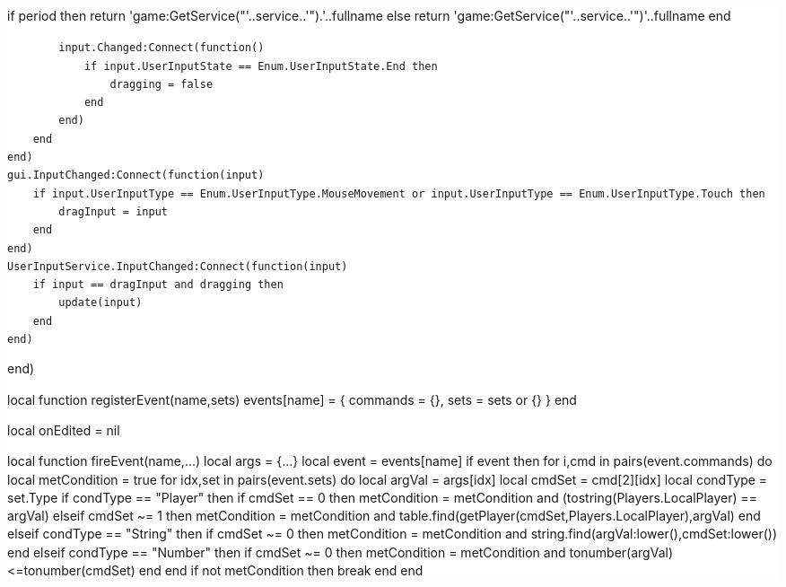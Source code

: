 if period then
	return 'game:GetService("'..service..'").'..fullname
else
	return 'game:GetService("'..service..'")'..fullname
end

			input.Changed:Connect(function()
				if input.UserInputState == Enum.UserInputState.End then
					dragging = false
				end
			end)
		end
	end)
	gui.InputChanged:Connect(function(input)
		if input.UserInputType == Enum.UserInputType.MouseMovement or input.UserInputType == Enum.UserInputType.Touch then
			dragInput = input
		end
	end)
	UserInputService.InputChanged:Connect(function(input)
		if input == dragInput and dragging then
			update(input)
		end
	end)
end)

local function registerEvent(name,sets)
	events[name] = {
		commands = {},
		sets = sets or {}
	}
end

local onEdited = nil

local function fireEvent(name,...)
	local args = {...}
	local event = events[name]
	if event then
		for i,cmd in pairs(event.commands) do
			local metCondition = true
			for idx,set in pairs(event.sets) do
				local argVal = args[idx]
				local cmdSet = cmd[2][idx]
				local condType = set.Type
				if condType == "Player" then
					if cmdSet == 0 then
						metCondition = metCondition and (tostring(Players.LocalPlayer) == argVal)
					elseif cmdSet ~= 1 then
						metCondition = metCondition and table.find(getPlayer(cmdSet,Players.LocalPlayer),argVal)
					end
				elseif condType == "String" then
					if cmdSet ~= 0 then
						metCondition = metCondition and string.find(argVal:lower(),cmdSet:lower())
					end
				elseif condType == "Number" then
					if cmdSet ~= 0 then
						metCondition = metCondition and tonumber(argVal)<=tonumber(cmdSet)
					end
				end
				if not metCondition then break end
			end
